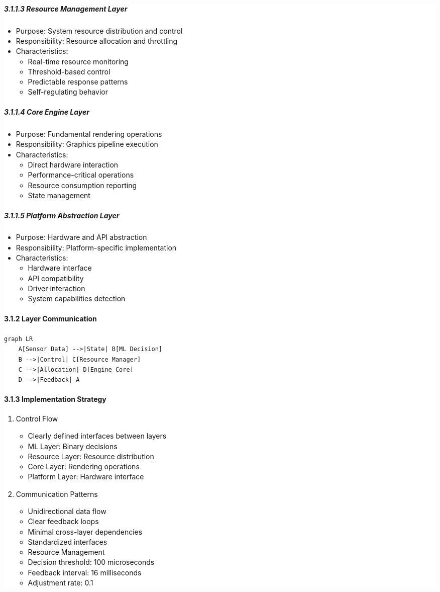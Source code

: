##### 3.1.1.3 Resource Management Layer
- Purpose: System resource distribution and control
- Responsibility: Resource allocation and throttling
- Characteristics:
  - Real-time resource monitoring
  - Threshold-based control
  - Predictable response patterns
  - Self-regulating behavior

##### 3.1.1.4 Core Engine Layer
- Purpose: Fundamental rendering operations
- Responsibility: Graphics pipeline execution
- Characteristics:
  - Direct hardware interaction
  - Performance-critical operations
  - Resource consumption reporting
  - State management

##### 3.1.1.5 Platform Abstraction Layer
- Purpose: Hardware and API abstraction
- Responsibility: Platform-specific implementation
- Characteristics:
  - Hardware interface
  - API compatibility
  - Driver interaction
  - System capabilities detection

#### 3.1.2 Layer Communication
```mermaid
graph LR
    A[Sensor Data] -->|State| B[ML Decision]
    B -->|Control| C[Resource Manager]
    C -->|Allocation| D[Engine Core]
    D -->|Feedback| A
```

#### 3.1.3 Implementation Strategy
1. Control Flow
    - Clearly defined interfaces between layers
    - ML Layer: Binary decisions
    - Resource Layer: Resource distribution
    - Core Layer: Rendering operations
    - Platform Layer: Hardware interface

2. Communication Patterns
    - Unidirectional data flow
    - Clear feedback loops
    - Minimal cross-layer dependencies
    - Standardized interfaces
    - Resource Management
    - Decision threshold: 100 microseconds
    - Feedback interval: 16 milliseconds
    - Adjustment rate: 0.1
